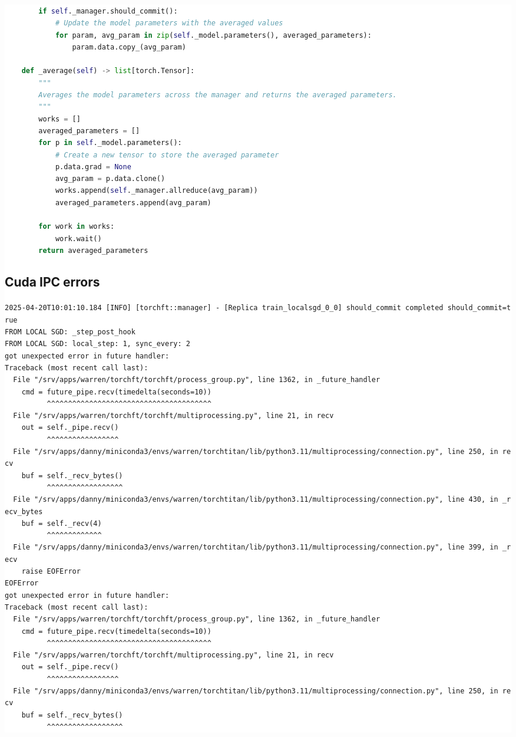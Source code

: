 ```python
        if self._manager.should_commit():
            # Update the model parameters with the averaged values
            for param, avg_param in zip(self._model.parameters(), averaged_parameters):
                param.data.copy_(avg_param)

    def _average(self) -> list[torch.Tensor]:
        """
        Averages the model parameters across the manager and returns the averaged parameters.
        """
        works = []
        averaged_parameters = []
        for p in self._model.parameters():
            # Create a new tensor to store the averaged parameter
            p.data.grad = None
            avg_param = p.data.clone()
            works.append(self._manager.allreduce(avg_param))
            averaged_parameters.append(avg_param)
            
        for work in works:
            work.wait()
        return averaged_parameters
```

## Cuda IPC errors

```txt
2025-04-20T10:01:10.184 [INFO] [torchft::manager] - [Replica train_localsgd_0_0] should_commit completed should_commit=true
FROM LOCAL SGD: _step_post_hook
FROM LOCAL SGD: local_step: 1, sync_every: 2
got unexpected error in future handler:
Traceback (most recent call last):
  File "/srv/apps/warren/torchft/torchft/process_group.py", line 1362, in _future_handler
    cmd = future_pipe.recv(timedelta(seconds=10))
          ^^^^^^^^^^^^^^^^^^^^^^^^^^^^^^^^^^^^^^^
  File "/srv/apps/warren/torchft/torchft/multiprocessing.py", line 21, in recv
    out = self._pipe.recv()
          ^^^^^^^^^^^^^^^^^
  File "/srv/apps/danny/miniconda3/envs/warren/torchtitan/lib/python3.11/multiprocessing/connection.py", line 250, in recv
    buf = self._recv_bytes()
          ^^^^^^^^^^^^^^^^^^
  File "/srv/apps/danny/miniconda3/envs/warren/torchtitan/lib/python3.11/multiprocessing/connection.py", line 430, in _recv_bytes
    buf = self._recv(4)
          ^^^^^^^^^^^^^
  File "/srv/apps/danny/miniconda3/envs/warren/torchtitan/lib/python3.11/multiprocessing/connection.py", line 399, in _recv
    raise EOFError
EOFError
got unexpected error in future handler:
Traceback (most recent call last):
  File "/srv/apps/warren/torchft/torchft/process_group.py", line 1362, in _future_handler
    cmd = future_pipe.recv(timedelta(seconds=10))
          ^^^^^^^^^^^^^^^^^^^^^^^^^^^^^^^^^^^^^^^
  File "/srv/apps/warren/torchft/torchft/multiprocessing.py", line 21, in recv
    out = self._pipe.recv()
          ^^^^^^^^^^^^^^^^^
  File "/srv/apps/danny/miniconda3/envs/warren/torchtitan/lib/python3.11/multiprocessing/connection.py", line 250, in recv
    buf = self._recv_bytes()
          ^^^^^^^^^^^^^^^^^^
```